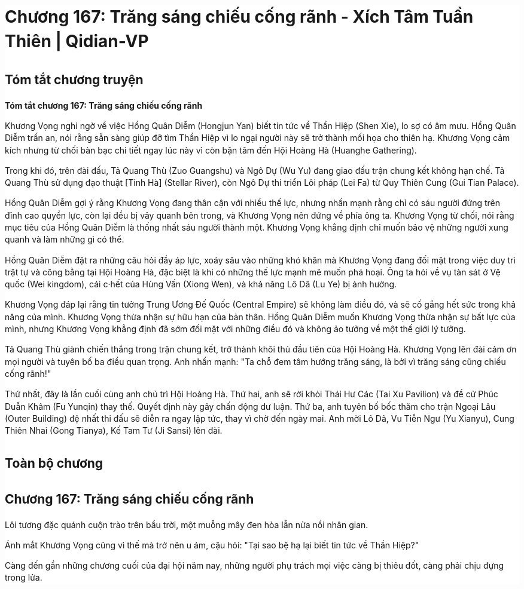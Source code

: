 # Chương 167: Trăng sáng chiếu cống rãnh - Xích Tâm Tuần Thiên | Qidian-VP

## Tóm tắt chương truyện

**Tóm tắt chương 167: Trăng sáng chiếu cống rãnh**

Khương Vọng nghi ngờ về việc Hồng Quân Diễm (Hongjun Yan) biết tin tức về Thần Hiệp (Shen Xie), lo sợ có âm mưu. Hồng Quân Diễm trấn an, nói rằng sẵn sàng giúp đỡ tìm Thần Hiệp vì lo ngại người này sẽ trở thành mối họa cho thiên hạ. Khương Vọng cảm kích nhưng từ chối bàn bạc chi tiết ngay lúc này vì còn bận tâm đến Hội Hoàng Hà (Huanghe Gathering).

Trong khi đó, trên đài đấu, Tả Quang Thù (Zuo Guangshu) và Ngô Dự (Wu Yu) đang giao đấu trận chung kết không hạn chế. Tả Quang Thù sử dụng đạo thuật [Tinh Hà] (Stellar River), còn Ngô Dự thi triển Lôi pháp (Lei Fa) từ Quy Thiên Cung (Gui Tian Palace).

Hồng Quân Diễm gợi ý rằng Khương Vọng đang thân cận với nhiều thế lực, nhưng nhấn mạnh rằng chỉ có sáu người đứng trên đỉnh cao quyền lực, còn lại đều bị vây quanh bên trong, và Khương Vọng nên đứng về phía ông ta. Khương Vọng từ chối, nói rằng mục tiêu của Hồng Quân Diễm là thống nhất sáu người thành một. Khương Vọng khẳng định chỉ muốn bảo vệ những người xung quanh và làm những gì có thể.

Hồng Quân Diễm đặt ra những câu hỏi đầy áp lực, xoáy sâu vào những khó khăn mà Khương Vọng đang đối mặt trong việc duy trì trật tự và công bằng tại Hội Hoàng Hà, đặc biệt là khi có những thế lực mạnh mẽ muốn phá hoại. Ông ta hỏi về vụ tàn sát ở Vệ quốc (Wei kingdom), cái c·hết của Hùng Vấn (Xiong Wen), và khả năng Lô Dã (Lu Ye) bị ảnh hưởng.

Khương Vọng đáp lại rằng tin tưởng Trung Ương Đế Quốc (Central Empire) sẽ không làm điều đó, và sẽ cố gắng hết sức trong khả năng của mình. Khương Vọng thừa nhận sự hữu hạn của bản thân. Hồng Quân Diễm muốn Khương Vọng thừa nhận sự bất lực của mình, nhưng Khương Vọng khẳng định đã sớm đối mặt với những điều đó và không ảo tưởng về một thế giới lý tưởng.

Tả Quang Thù giành chiến thắng trong trận chung kết, trở thành khôi thủ đầu tiên của Hội Hoàng Hà. Khương Vọng lên đài cảm ơn mọi người và tuyên bố ba điều quan trọng. Anh nhấn mạnh: "Ta chỗ đem tâm hướng trăng sáng, là bởi vì trăng sáng cũng chiếu cống rãnh!"

Thứ nhất, đây là lần cuối cùng anh chủ trì Hội Hoàng Hà. Thứ hai, anh sẽ rời khỏi Thái Hư Các (Tai Xu Pavilion) và đề cử Phúc Duẫn Khâm (Fu Yunqin) thay thế. Quyết định này gây chấn động dư luận. Thứ ba, anh tuyên bố bốc thăm cho trận Ngoại Lâu (Outer Building) đệ nhất thi đấu sẽ diễn ra ngay lập tức, thay vì chờ đến ngày mai. Anh mời Lô Dã, Vu Tiễn Ngư (Yu Xianyu), Cung Thiên Nhai (Gong Tianya), Kế Tam Tư (Ji Sansi) lên đài.

## Toàn bộ chương

## Chương 167: Trăng sáng chiếu cống rãnh

Lôi tương đặc quánh cuộn trào trên bầu trời, một muỗng mây đen hòa lẫn nửa nồi nhân gian.

Ánh mắt Khương Vọng cũng vì thế mà trở nên u ám, cậu hỏi: "Tại sao bệ hạ lại biết tin tức về Thần Hiệp?"

Càng đến gần những chương cuối của đại hội năm nay, những người phụ trách mọi việc càng bị thiêu đốt, càng phải chịu đựng trong lửa.
